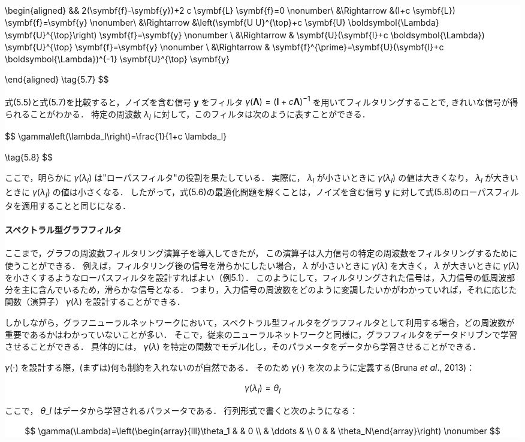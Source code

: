 \begin{aligned}
    && 2(\symbf{f}-\symbf{y})+2 c \symbf{L} \symbf{f}=0 \nonumber\\ 
    &\Rightarrow &(I+c \symbf{L}) \symbf{f}=\symbf{y} \nonumber\\ 
    &\Rightarrow &\left(\symbf{U U}^{\top}+c \symbf{U} \boldsymbol{\Lambda} \symbf{U}^{\top}\right) \symbf{f}=\symbf{y} \nonumber \\ 
    &\Rightarrow & \symbf{U}(\symbf{I}+c \boldsymbol{\Lambda}) \symbf{U}^{\top} \symbf{f}=\symbf{y} \nonumber \\ 
    &\Rightarrow & \symbf{f}^{\prime}=\symbf{U}(\symbf{I}+c \boldsymbol{\Lambda})^{-1} \symbf{U}^{\top} \symbf{y}
    
\end{aligned}
\tag{5.7}
$$

 

式(5.5)と式(5.7)を比較すると，ノイズを含む信号 $\symbf{y}$ をフィルタ $\gamma(\boldsymbol{\Lambda})=(\symbf{I}+c \boldsymbol{\Lambda})^{-1}$ を用いてフィルタリングすることで, きれいな信号が得られることがわかる． 特定の周波数 $\lambda_l$ に対して，このフィルタは次のように表すことができる．

 $$
 \gamma\left(\lambda_l\right)=\frac{1}{1+c \lambda_l}
    
\tag{5.8} $$
 

ここで，明らかに $\gamma\left(\lambda_l\right)$ は"ローパスフィルタ"の役割を果たしている． 実際に， $\lambda_l$ が小さいときに $\gamma\left(\lambda_l\right)$ の値は大きくなり，  $\lambda_l$ が大きいときに $\gamma\left(\lambda_l\right)$ の値は小さくなる． したがって，式(5.6)の最適化問題を解くことは，ノイズを含む信号 $\symbf{y}$ に対して式(5.8)のローパスフィルタを適用することと同じになる． 
</div>


#### スペクトラル型グラフフィルタ

ここまで，グラフの周波数フィルタリング演算子を導入してきたが， この演算子は入力信号の特定の周波数をフィルタリングするために使うことができる． 例えば，フィルタリング後の信号を滑らかにしたい場合， $\lambda$ が小さいときに $\gamma(\lambda)$ を大きく， $\lambda$ が大きいときに $\gamma(\lambda)$ を小さくするようなローパスフィルタを設計すればよい（例5.1）． このようにして，フィルタリングされた信号は，入力信号の低周波部分を主に含んでいるため，滑らかな信号となる． つまり，入力信号の周波数をどのように変調したいかがわかっていれば，それに応じた関数（演算子） $\gamma(\lambda)$ を設計することができる．

しかしながら，グラフニューラルネットワークにおいて，スペクトラル型フィルタをグラフフィルタとして利用する場合，どの周波数が重要であるかはわかっていないことが多い． そこで，従来のニューラルネットワークと同様に，グラフフィルタをデータドリブンで学習させることができる． 具体的には， $\gamma(\lambda)$ を特定の関数でモデル化し，そのパラメータをデータから学習させることができる．

 $\gamma(\cdot)$ を設計する際，(まずは)何も制約を入れないのが自然である． そのため $\gamma(\cdot)$ を次のように定義する(Bruna *et al*., 2013)：

 

$$
 \gamma\left(\lambda_l\right)=\theta_l \nonumber $$


 

ここで， $\theta\_l$ はデータから学習されるパラメータである． 行列形式で書くと次のようになる：

 

$$
 \gamma(\Lambda)=\left(\begin{array}{lll}\theta_1 & & 0 \\ & \ddots & \\ 0 & & \theta_N\end{array}\right) \nonumber $$
